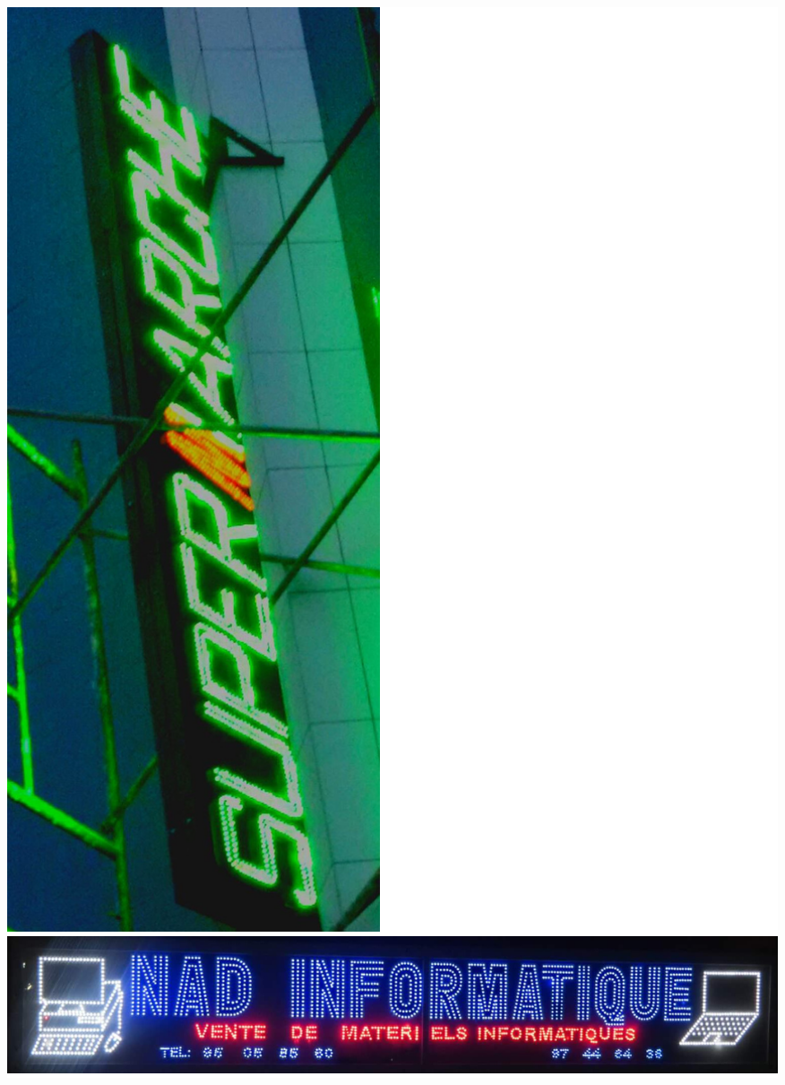 <img src="./images/super-marche.jpg" style="top:6cm; left:2cm; width:11cm;">
<img src="./images/nad-info.jpg" style="top:22cm; left:16cm; width:37cm;">
</section>
